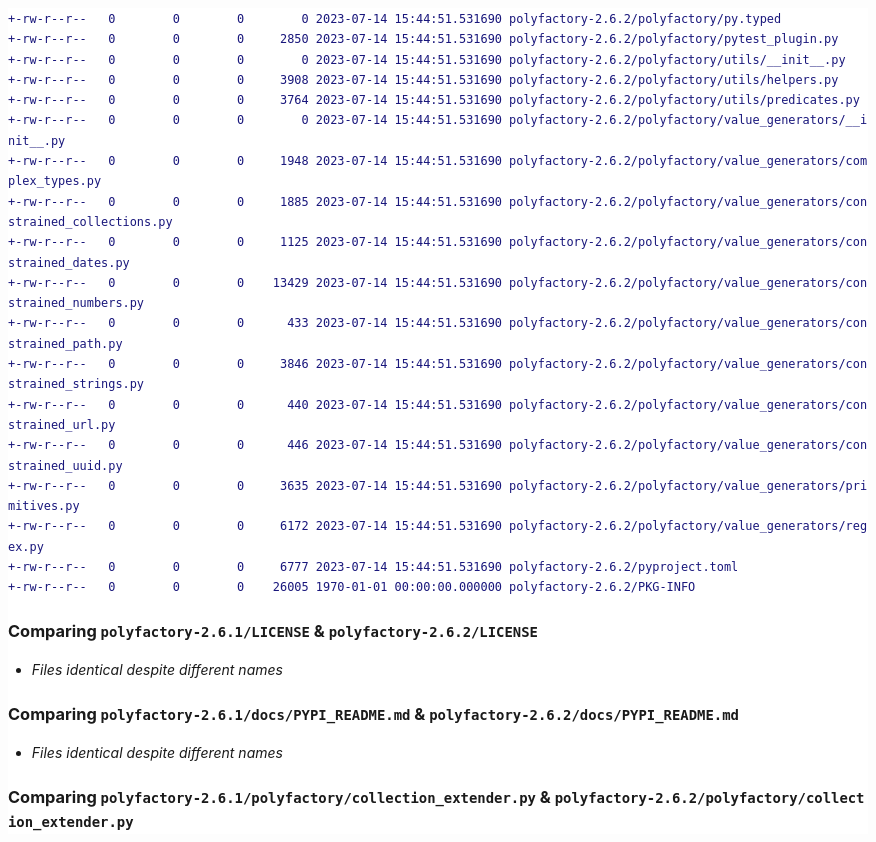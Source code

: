 ```diff
+-rw-r--r--   0        0        0        0 2023-07-14 15:44:51.531690 polyfactory-2.6.2/polyfactory/py.typed
+-rw-r--r--   0        0        0     2850 2023-07-14 15:44:51.531690 polyfactory-2.6.2/polyfactory/pytest_plugin.py
+-rw-r--r--   0        0        0        0 2023-07-14 15:44:51.531690 polyfactory-2.6.2/polyfactory/utils/__init__.py
+-rw-r--r--   0        0        0     3908 2023-07-14 15:44:51.531690 polyfactory-2.6.2/polyfactory/utils/helpers.py
+-rw-r--r--   0        0        0     3764 2023-07-14 15:44:51.531690 polyfactory-2.6.2/polyfactory/utils/predicates.py
+-rw-r--r--   0        0        0        0 2023-07-14 15:44:51.531690 polyfactory-2.6.2/polyfactory/value_generators/__init__.py
+-rw-r--r--   0        0        0     1948 2023-07-14 15:44:51.531690 polyfactory-2.6.2/polyfactory/value_generators/complex_types.py
+-rw-r--r--   0        0        0     1885 2023-07-14 15:44:51.531690 polyfactory-2.6.2/polyfactory/value_generators/constrained_collections.py
+-rw-r--r--   0        0        0     1125 2023-07-14 15:44:51.531690 polyfactory-2.6.2/polyfactory/value_generators/constrained_dates.py
+-rw-r--r--   0        0        0    13429 2023-07-14 15:44:51.531690 polyfactory-2.6.2/polyfactory/value_generators/constrained_numbers.py
+-rw-r--r--   0        0        0      433 2023-07-14 15:44:51.531690 polyfactory-2.6.2/polyfactory/value_generators/constrained_path.py
+-rw-r--r--   0        0        0     3846 2023-07-14 15:44:51.531690 polyfactory-2.6.2/polyfactory/value_generators/constrained_strings.py
+-rw-r--r--   0        0        0      440 2023-07-14 15:44:51.531690 polyfactory-2.6.2/polyfactory/value_generators/constrained_url.py
+-rw-r--r--   0        0        0      446 2023-07-14 15:44:51.531690 polyfactory-2.6.2/polyfactory/value_generators/constrained_uuid.py
+-rw-r--r--   0        0        0     3635 2023-07-14 15:44:51.531690 polyfactory-2.6.2/polyfactory/value_generators/primitives.py
+-rw-r--r--   0        0        0     6172 2023-07-14 15:44:51.531690 polyfactory-2.6.2/polyfactory/value_generators/regex.py
+-rw-r--r--   0        0        0     6777 2023-07-14 15:44:51.531690 polyfactory-2.6.2/pyproject.toml
+-rw-r--r--   0        0        0    26005 1970-01-01 00:00:00.000000 polyfactory-2.6.2/PKG-INFO
```

### Comparing `polyfactory-2.6.1/LICENSE` & `polyfactory-2.6.2/LICENSE`

 * *Files identical despite different names*

### Comparing `polyfactory-2.6.1/docs/PYPI_README.md` & `polyfactory-2.6.2/docs/PYPI_README.md`

 * *Files identical despite different names*

### Comparing `polyfactory-2.6.1/polyfactory/collection_extender.py` & `polyfactory-2.6.2/polyfactory/collection_extender.py`

